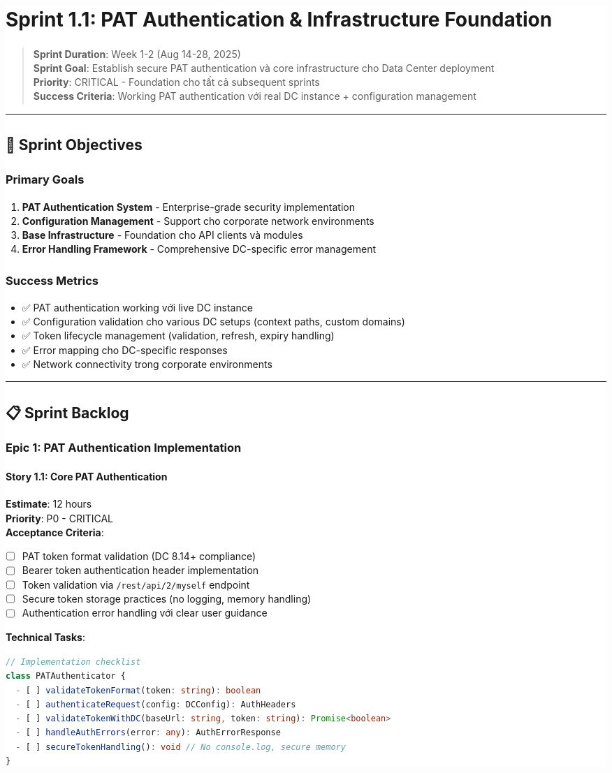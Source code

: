 # Sprint 1.1: PAT Authentication & Infrastructure Foundation

> **Sprint Duration**: Week 1-2 (Aug 14-28, 2025)  
> **Sprint Goal**: Establish secure PAT authentication và core infrastructure cho Data Center deployment  
> **Priority**: CRITICAL - Foundation cho tất cả subsequent sprints  
> **Success Criteria**: Working PAT authentication với real DC instance + configuration management

---

## 🎯 Sprint Objectives

### Primary Goals
1. **PAT Authentication System** - Enterprise-grade security implementation
2. **Configuration Management** - Support cho corporate network environments  
3. **Base Infrastructure** - Foundation cho API clients và modules
4. **Error Handling Framework** - Comprehensive DC-specific error management

### Success Metrics
- ✅ PAT authentication working với live DC instance
- ✅ Configuration validation cho various DC setups (context paths, custom domains)
- ✅ Token lifecycle management (validation, refresh, expiry handling)
- ✅ Error mapping cho DC-specific responses
- ✅ Network connectivity trong corporate environments

---

## 📋 Sprint Backlog

### Epic 1: PAT Authentication Implementation

#### Story 1.1: Core PAT Authentication
**Estimate**: 12 hours  
**Priority**: P0 - CRITICAL  
**Acceptance Criteria**:
- [ ] PAT token format validation (DC 8.14+ compliance)
- [ ] Bearer token authentication header implementation
- [ ] Token validation via `/rest/api/2/myself` endpoint
- [ ] Secure token storage practices (no logging, memory handling)
- [ ] Authentication error handling với clear user guidance

**Technical Tasks**:
```typescript
// Implementation checklist
class PATAuthenticator {
  - [ ] validateTokenFormat(token: string): boolean
  - [ ] authenticateRequest(config: DCConfig): AuthHeaders  
  - [ ] validateTokenWithDC(baseUrl: string, token: string): Promise<boolean>
  - [ ] handleAuthErrors(error: any): AuthErrorResponse
  - [ ] secureTokenHandling(): void // No console.log, secure memory
}
```
